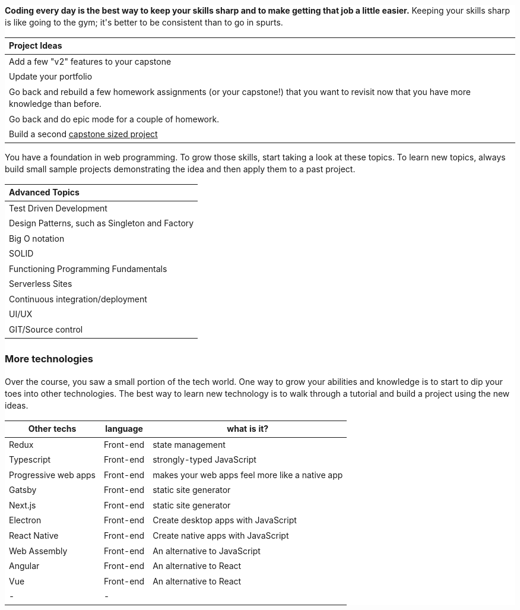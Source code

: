 **Coding every day is the best way to keep your skills sharp and to make getting
that job a little easier.** Keeping your skills sharp is like going to the gym;
it's better to be consistent than to go in spurts.

| Project Ideas                                                                                                                             |
| :---------------------------------------------------------------------------------------------------------------------------------------- |
| Add a few "v2" features to your capstone                                                                                                  |
| Update your portfolio                                                                                                                     |
| Go back and rebuild a few homework assignments (or your capstone!) that you want to revisit now that you have more knowledge than before. |
| Go back and do epic mode for a couple of homework.                                                                                        |
| Build a second [capstone sized project](https://handbook.suncoast.io/assignments/capstone-ideas)                                          |

You have a foundation in web programming. To grow those skills, start taking a
look at these topics. To learn new topics, always build small sample projects
demonstrating the idea and then apply them to a past project.

| Advanced Topics                                |
| :--------------------------------------------- |
| Test Driven Development                        |
| Design Patterns, such as Singleton and Factory |
| Big O notation                                 |
| SOLID                                          |
| Functioning Programming Fundamentals           |
| Serverless Sites                               |
| Continuous integration/deployment              |
| UI/UX                                          |
| GIT/Source control                             |

### More technologies

Over the course, you saw a small portion of the tech world. One way to grow your
abilities and knowledge is to start to dip your toes into other technologies.
The best way to learn new technology is to walk through a tutorial and build a
project using the new ideas.

| Other techs            | language             | what is it?                                     |
| ---------------------- | -------------------- | ----------------------------------------------- |
| Redux                  | Front-end            | state management                                |
| Typescript             | Front-end            | strongly-typed JavaScript                       |
| Progressive web apps   | Front-end            | makes your web apps feel more like a native app |
| Gatsby                 | Front-end            | static site generator                           |
| Next.js                | Front-end            | static site generator                           |
| Electron               | Front-end            | Create desktop apps with JavaScript             |
| React Native           | Front-end            | Create native apps with JavaScript              |
| Web Assembly           | Front-end            | An alternative to JavaScript                    |
| Angular                | Front-end            | An alternative to React                         |
| Vue                    | Front-end            | An alternative to React                         |
| -                      | -                    |                                                 |